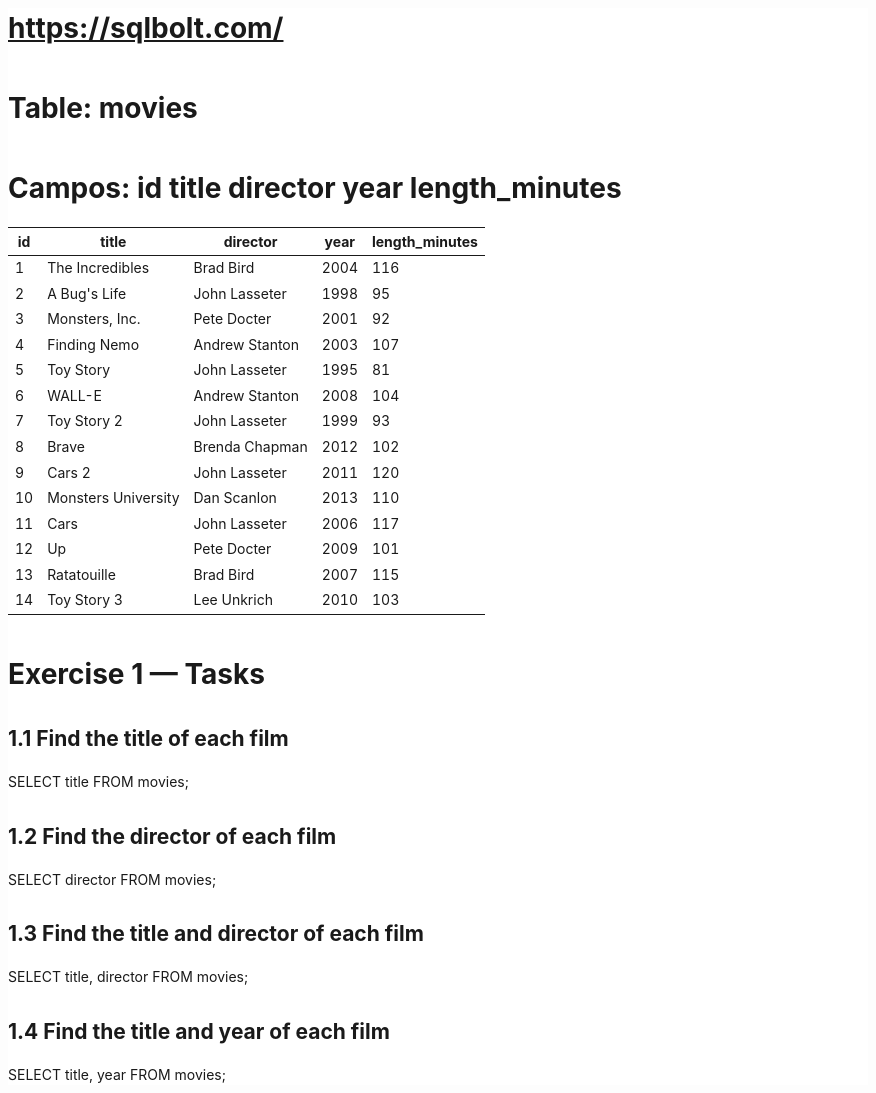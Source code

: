 # https://sqlbolt.com/
# Table: movies
# Campos: id	title	director	year	length_minutes

| id  | title                 | director         | year | length_minutes |
|-----|-----------------------|------------------|------|----------------|
| 1   | The Incredibles       | Brad Bird        | 2004 | 116            |
| 2   | A Bug's Life          | John Lasseter    | 1998 | 95             |
| 3   | Monsters, Inc.        | Pete Docter      | 2001 | 92             |
| 4   | Finding Nemo          | Andrew Stanton   | 2003 | 107            |
| 5   | Toy Story             | John Lasseter    | 1995 | 81             |
| 6   | WALL-E                | Andrew Stanton   | 2008 | 104            |
| 7   | Toy Story 2           | John Lasseter    | 1999 | 93             |
| 8   | Brave                 | Brenda Chapman   | 2012 | 102            |
| 9   | Cars 2                | John Lasseter    | 2011 | 120            |
| 10  | Monsters University   | Dan Scanlon      | 2013 | 110            |
| 11  | Cars                  | John Lasseter    | 2006 | 117            |
| 12  | Up                    | Pete Docter      | 2009 | 101            |
| 13  | Ratatouille           | Brad Bird        | 2007 | 115            |
| 14  | Toy Story 3           | Lee Unkrich      | 2010 | 103            |


# Exercise 1 — Tasks

## 1.1 Find the title of each film
SELECT title FROM movies;

## 1.2 Find the director of each film
SELECT director FROM movies;

## 1.3 Find the title and director of each film
SELECT title, director FROM movies;

## 1.4 Find the title and year of each film
SELECT title, year FROM movies;
